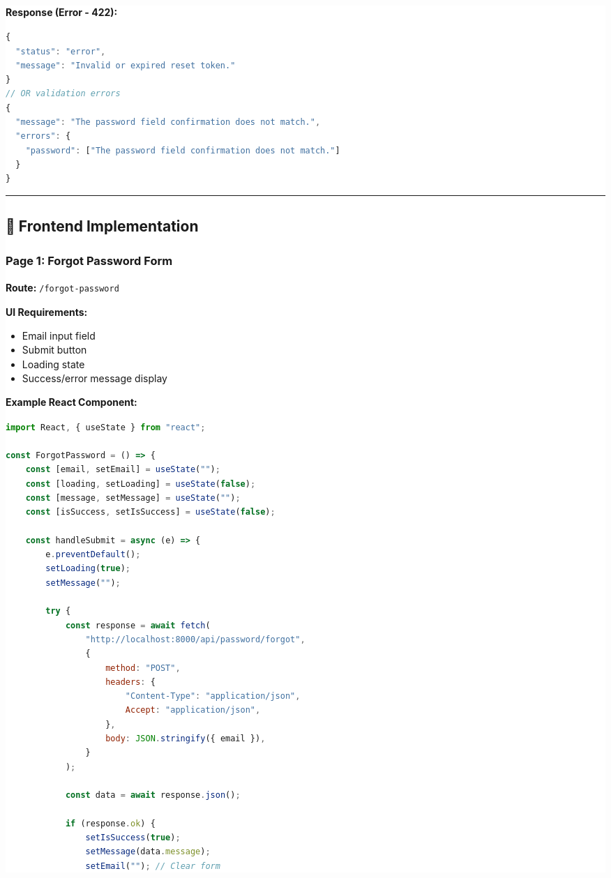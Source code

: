 **Response (Error - 422):**

```javascript
{
  "status": "error",
  "message": "Invalid or expired reset token."
}
// OR validation errors
{
  "message": "The password field confirmation does not match.",
  "errors": {
    "password": ["The password field confirmation does not match."]
  }
}
```

---

## 🎨 Frontend Implementation

### Page 1: Forgot Password Form

**Route:** `/forgot-password`

**UI Requirements:**

-   Email input field
-   Submit button
-   Loading state
-   Success/error message display

**Example React Component:**

```jsx
import React, { useState } from "react";

const ForgotPassword = () => {
    const [email, setEmail] = useState("");
    const [loading, setLoading] = useState(false);
    const [message, setMessage] = useState("");
    const [isSuccess, setIsSuccess] = useState(false);

    const handleSubmit = async (e) => {
        e.preventDefault();
        setLoading(true);
        setMessage("");

        try {
            const response = await fetch(
                "http://localhost:8000/api/password/forgot",
                {
                    method: "POST",
                    headers: {
                        "Content-Type": "application/json",
                        Accept: "application/json",
                    },
                    body: JSON.stringify({ email }),
                }
            );

            const data = await response.json();

            if (response.ok) {
                setIsSuccess(true);
                setMessage(data.message);
                setEmail(""); // Clear form
```